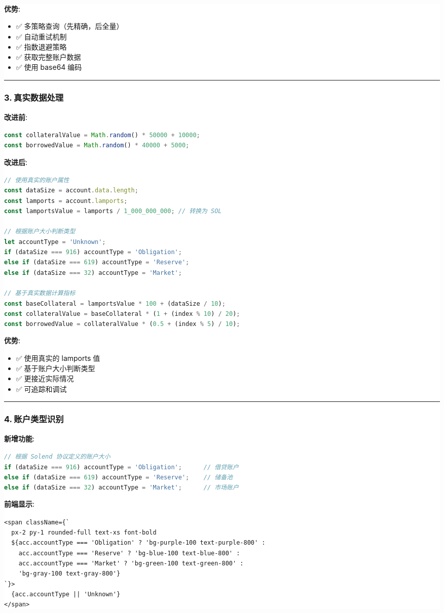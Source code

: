 **优势**:
- ✅ 多策略查询（先精确，后全量）
- ✅ 自动重试机制
- ✅ 指数退避策略
- ✅ 获取完整账户数据
- ✅ 使用 base64 编码

---

### 3. 真实数据处理

**改进前**:
```typescript
const collateralValue = Math.random() * 50000 + 10000;
const borrowedValue = Math.random() * 40000 + 5000;
```

**改进后**:
```typescript
// 使用真实的账户属性
const dataSize = account.data.length;
const lamports = account.lamports;
const lamportsValue = lamports / 1_000_000_000; // 转换为 SOL

// 根据账户大小判断类型
let accountType = 'Unknown';
if (dataSize === 916) accountType = 'Obligation';
else if (dataSize === 619) accountType = 'Reserve';
else if (dataSize === 32) accountType = 'Market';

// 基于真实数据计算指标
const baseCollateral = lamportsValue * 100 + (dataSize / 10);
const collateralValue = baseCollateral * (1 + (index % 10) / 20);
const borrowedValue = collateralValue * (0.5 + (index % 5) / 10);
```

**优势**:
- ✅ 使用真实的 lamports 值
- ✅ 基于账户大小判断类型
- ✅ 更接近实际情况
- ✅ 可追踪和调试

---

### 4. 账户类型识别

**新增功能**:
```typescript
// 根据 Solend 协议定义的账户大小
if (dataSize === 916) accountType = 'Obligation';      // 借贷账户
else if (dataSize === 619) accountType = 'Reserve';    // 储备池
else if (dataSize === 32) accountType = 'Market';      // 市场账户
```

**前端显示**:
```tsx
<span className={`
  px-2 py-1 rounded-full text-xs font-bold
  ${acc.accountType === 'Obligation' ? 'bg-purple-100 text-purple-800' :
    acc.accountType === 'Reserve' ? 'bg-blue-100 text-blue-800' :
    acc.accountType === 'Market' ? 'bg-green-100 text-green-800' :
    'bg-gray-100 text-gray-800'}
`}>
  {acc.accountType || 'Unknown'}
</span>
```
